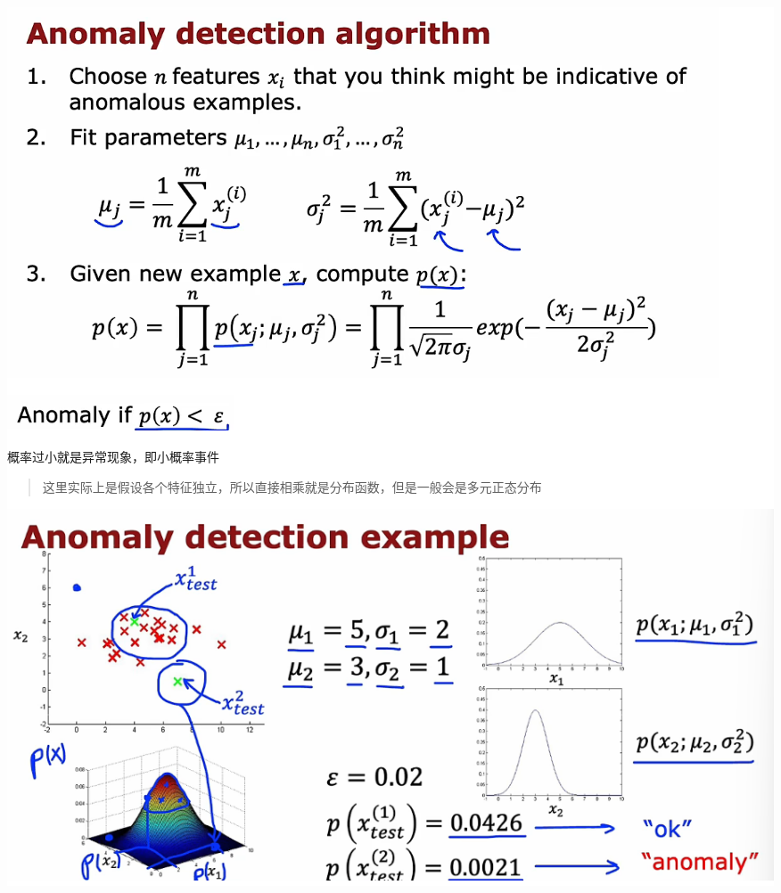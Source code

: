 ![image-20221206201306005](./assets/image-20221206201306005.png)

![image-20221206201429307](./assets/image-20221206201429307.png)

概率过小就是异常现象，即小概率事件

> 这里实际上是假设各个特征独立，所以直接相乘就是分布函数，但是一般会是多元正态分布

![image-20221206201935169](./assets/image-20221206201935169.png)
